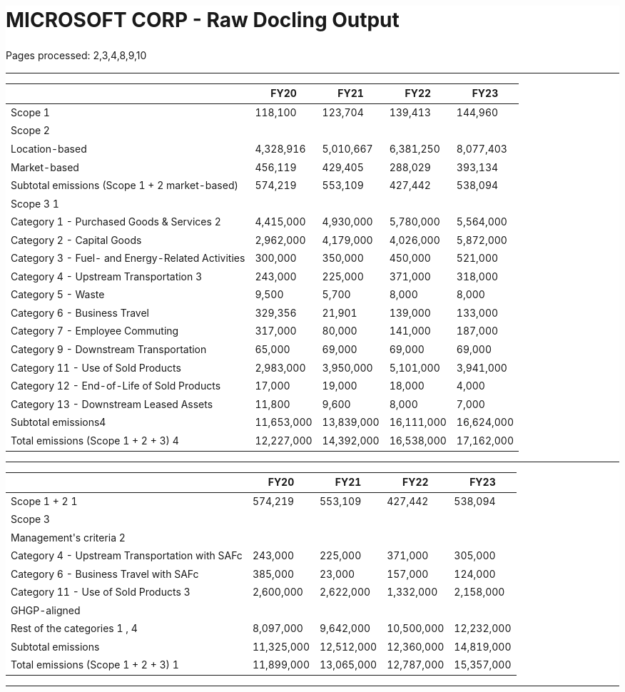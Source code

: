 # MICROSOFT CORP - Raw Docling Output

Pages processed: 2,3,4,8,9,10

---

|                                                  | FY20       | FY21       | FY22       | FY23       |
|--------------------------------------------------|------------|------------|------------|------------|
| Scope 1                                          | 118,100    | 123,704    | 139,413    | 144,960    |
| Scope 2                                          |            |            |            |            |
| Location-based                                   | 4,328,916  | 5,010,667  | 6,381,250  | 8,077,403  |
| Market-based                                     | 456,119    | 429,405    | 288,029    | 393,134    |
| Subtotal emissions (Scope 1 + 2 market-based)    | 574,219    | 553,109    | 427,442    | 538,094    |
| Scope 3 1                                        |            |            |            |            |
| Category 1 - Purchased Goods & Services 2        | 4,415,000  | 4,930,000  | 5,780,000  | 5,564,000  |
| Category 2 - Capital Goods                       | 2,962,000  | 4,179,000  | 4,026,000  | 5,872,000  |
| Category 3 - Fuel- and Energy-Related Activities | 300,000    | 350,000    | 450,000    | 521,000    |
| Category 4 - Upstream Transportation 3           | 243,000    | 225,000    | 371,000    | 318,000    |
| Category 5 - Waste                               | 9,500      | 5,700      | 8,000      | 8,000      |
| Category 6 - Business Travel                     | 329,356    | 21,901     | 139,000    | 133,000    |
| Category 7 - Employee Commuting                  | 317,000    | 80,000     | 141,000    | 187,000    |
| Category 9 - Downstream Transportation           | 65,000     | 69,000     | 69,000     | 69,000     |
| Category 11 - Use of Sold Products               | 2,983,000  | 3,950,000  | 5,101,000  | 3,941,000  |
| Category 12 - End-of-Life of Sold Products       | 17,000     | 19,000     | 18,000     | 4,000      |
| Category 13 - Downstream Leased Assets           | 11,800     | 9,600      | 8,000      | 7,000      |
| Subtotal emissions4                              | 11,653,000 | 13,839,000 | 16,111,000 | 16,624,000 |
| Total emissions (Scope 1 + 2 + 3) 4              | 12,227,000 | 14,392,000 | 16,538,000 | 17,162,000 |

---

|                                                | FY20       | FY21       | FY22       | FY23       |
|------------------------------------------------|------------|------------|------------|------------|
| Scope 1 + 2 1                                  | 574,219    | 553,109    | 427,442    | 538,094    |
| Scope 3                                        |            |            |            |            |
| Management's criteria 2                        |            |            |            |            |
| Category 4 - Upstream Transportation with SAFc | 243,000    | 225,000    | 371,000    | 305,000    |
| Category 6 - Business Travel with SAFc         | 385,000    | 23,000     | 157,000    | 124,000    |
| Category 11 - Use of Sold Products 3           | 2,600,000  | 2,622,000  | 1,332,000  | 2,158,000  |
| GHGP-aligned                                   |            |            |            |            |
| Rest of the categories 1 , 4                   | 8,097,000  | 9,642,000  | 10,500,000 | 12,232,000 |
| Subtotal emissions                             | 11,325,000 | 12,512,000 | 12,360,000 | 14,819,000 |
| Total emissions (Scope 1 + 2 + 3) 1            | 11,899,000 | 13,065,000 | 12,787,000 | 15,357,000 |

---